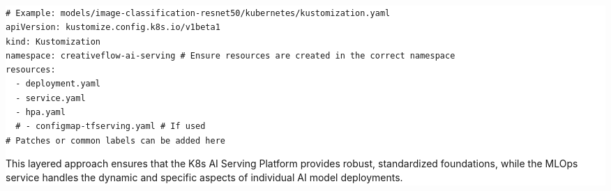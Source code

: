    # Example: models/image-classification-resnet50/kubernetes/kustomization.yaml
    apiVersion: kustomize.config.k8s.io/v1beta1
    kind: Kustomization
    namespace: creativeflow-ai-serving # Ensure resources are created in the correct namespace
    resources:
      - deployment.yaml
      - service.yaml
      - hpa.yaml
      # - configmap-tfserving.yaml # If used
    # Patches or common labels can be added here
    
This layered approach ensures that the K8s AI Serving Platform provides robust, standardized foundations, while the MLOps service handles the dynamic and specific aspects of individual AI model deployments.
